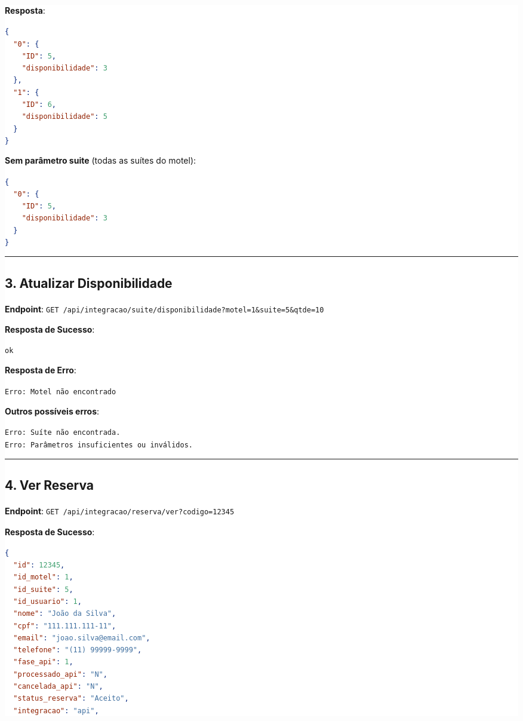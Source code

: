 **Resposta**:
```json
{
  "0": {
    "ID": 5,
    "disponibilidade": 3
  },
  "1": {
    "ID": 6,
    "disponibilidade": 5
  }
}
```

**Sem parâmetro suite** (todas as suítes do motel):
```json
{
  "0": {
    "ID": 5,
    "disponibilidade": 3
  }
}
```

---

## 3. Atualizar Disponibilidade

**Endpoint**: `GET /api/integracao/suite/disponibilidade?motel=1&suite=5&qtde=10`

**Resposta de Sucesso**:
```
ok
```

**Resposta de Erro**:
```
Erro: Motel não encontrado
```

**Outros possíveis erros**:
```
Erro: Suíte não encontrada.
Erro: Parâmetros insuficientes ou inválidos.
```

---

## 4. Ver Reserva

**Endpoint**: `GET /api/integracao/reserva/ver?codigo=12345`

**Resposta de Sucesso**:
```json
{
  "id": 12345,
  "id_motel": 1,
  "id_suite": 5,
  "id_usuario": 1,
  "nome": "João da Silva",
  "cpf": "111.111.111-11",
  "email": "joao.silva@email.com",
  "telefone": "(11) 99999-9999",
  "fase_api": 1,
  "processado_api": "N",
  "cancelada_api": "N",
  "status_reserva": "Aceito",
  "integracao": "api",
```